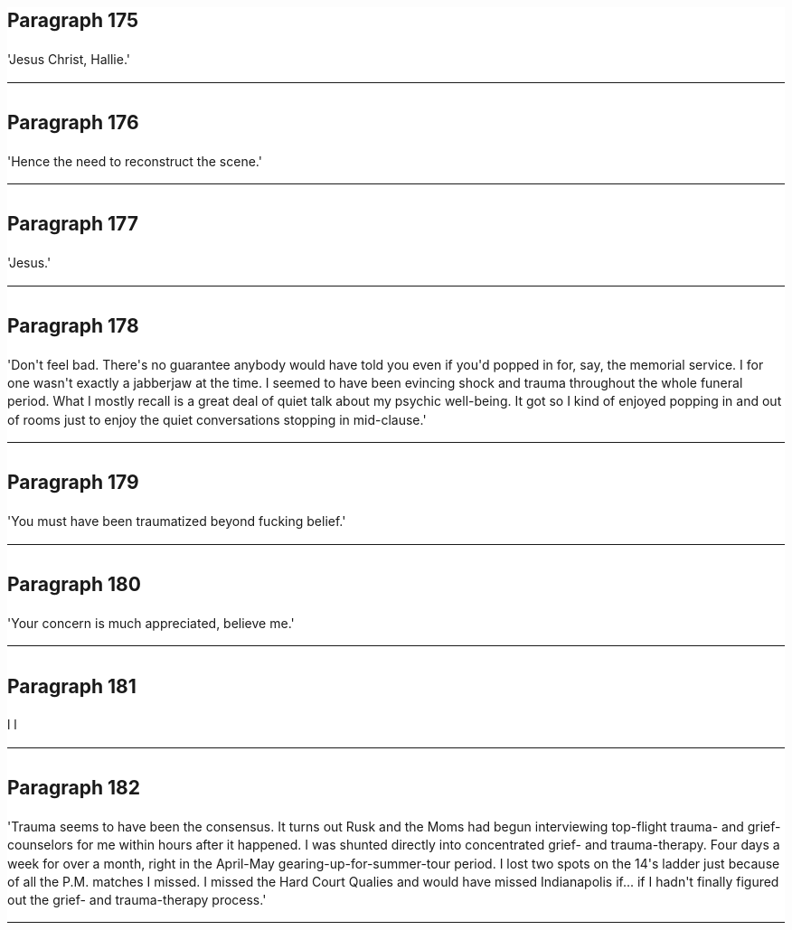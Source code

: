 ## Paragraph 175

'Jesus Christ, Hallie.'

---
## Paragraph 176

'Hence the need to reconstruct the scene.'

---
## Paragraph 177

'Jesus.'

---
## Paragraph 178

'Don't feel bad. There's no guarantee anybody would have told you even if you'd popped in for, say, the memorial service. I for one wasn't exactly a jabberjaw at the time. I seemed to have been evincing shock and trauma throughout the whole funeral period. What I mostly recall is a great deal of quiet talk about my psychic well-being. It got so I kind of enjoyed popping in and out of rooms just to enjoy the quiet conversations stopping in mid-clause.'

---
## Paragraph 179

'You must have been traumatized beyond fucking belief.'

---
## Paragraph 180

'Your concern is much appreciated, believe me.'

---
## Paragraph 181

l l

---
## Paragraph 182

'Trauma seems to have been the consensus. It turns out Rusk and the Moms had begun interviewing top-flight trauma- and grief-counselors for me within hours after it happened. I was shunted directly into concentrated grief- and trauma-therapy. Four days a week for over a month, right in the April-May gearing-up-for-summer-tour period. I lost two spots on the 14's ladder just because of all the P.M. matches I missed. I missed the Hard Court Qualies and would have missed Indianapolis if... if I hadn't finally figured out the grief- and trauma-therapy process.'

---
